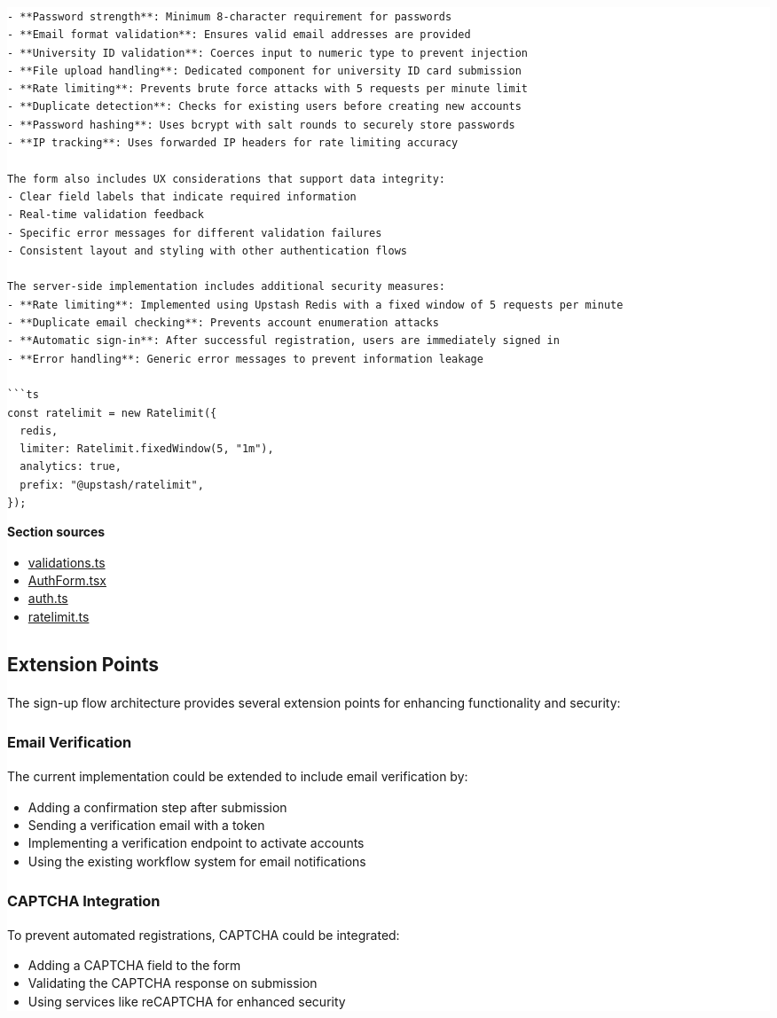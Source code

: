 ```
- **Password strength**: Minimum 8-character requirement for passwords
- **Email format validation**: Ensures valid email addresses are provided
- **University ID validation**: Coerces input to numeric type to prevent injection
- **File upload handling**: Dedicated component for university ID card submission
- **Rate limiting**: Prevents brute force attacks with 5 requests per minute limit
- **Duplicate detection**: Checks for existing users before creating new accounts
- **Password hashing**: Uses bcrypt with salt rounds to securely store passwords
- **IP tracking**: Uses forwarded IP headers for rate limiting accuracy

The form also includes UX considerations that support data integrity:
- Clear field labels that indicate required information
- Real-time validation feedback
- Specific error messages for different validation failures
- Consistent layout and styling with other authentication flows

The server-side implementation includes additional security measures:
- **Rate limiting**: Implemented using Upstash Redis with a fixed window of 5 requests per minute
- **Duplicate email checking**: Prevents account enumeration attacks
- **Automatic sign-in**: After successful registration, users are immediately signed in
- **Error handling**: Generic error messages to prevent information leakage

```ts
const ratelimit = new Ratelimit({
  redis,
  limiter: Ratelimit.fixedWindow(5, "1m"),
  analytics: true,
  prefix: "@upstash/ratelimit",
});
```

**Section sources**
- [validations.ts](file://lib/validations.ts#L2-L8)
- [AuthForm.tsx](file://components/AuthForm.tsx#L1-L135)
- [auth.ts](file://lib/actions/auth.ts#L41-L85)
- [ratelimit.ts](file://lib/ratelimit.ts#L1-L11)

## Extension Points

The sign-up flow architecture provides several extension points for enhancing functionality and security:

### Email Verification
The current implementation could be extended to include email verification by:
- Adding a confirmation step after submission
- Sending a verification email with a token
- Implementing a verification endpoint to activate accounts
- Using the existing workflow system for email notifications

### CAPTCHA Integration
To prevent automated registrations, CAPTCHA could be integrated:
- Adding a CAPTCHA field to the form
- Validating the CAPTCHA response on submission
- Using services like reCAPTCHA for enhanced security
